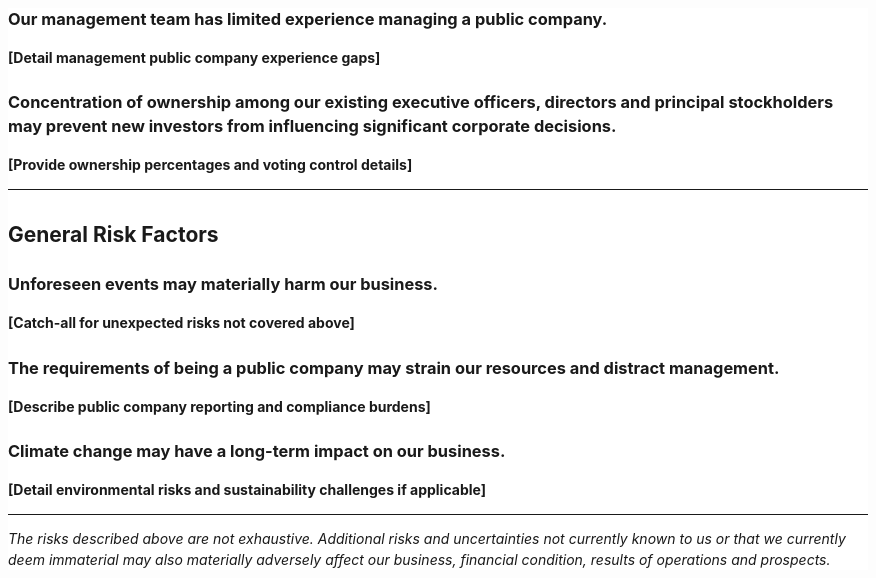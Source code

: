 ### Our management team has limited experience managing a public company.

**[Detail management public company experience gaps]**

### Concentration of ownership among our existing executive officers, directors and principal stockholders may prevent new investors from influencing significant corporate decisions.

**[Provide ownership percentages and voting control details]**

---

## General Risk Factors

### Unforeseen events may materially harm our business.

**[Catch-all for unexpected risks not covered above]**

### The requirements of being a public company may strain our resources and distract management.

**[Describe public company reporting and compliance burdens]**

### Climate change may have a long-term impact on our business.

**[Detail environmental risks and sustainability challenges if applicable]**

---

*The risks described above are not exhaustive. Additional risks and uncertainties not currently known to us or that we currently deem immaterial may also materially adversely affect our business, financial condition, results of operations and prospects.*
